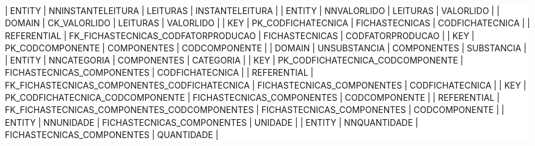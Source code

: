 | ENTITY          | NNINSTANTELEITURA                                           | LEITURAS                            | INSTANTELEITURA          |
| ENTITY          | NNVALORLIDO                                                 | LEITURAS                            | VALORLIDO                |
| DOMAIN          | CK_VALORLIDO                                                | LEITURAS                            | VALORLIDO                |
| KEY             | PK_CODFICHATECNICA                                          | FICHASTECNICAS                      | CODFICHATECNICA          |
| REFERENTIAL     | FK_FICHASTECNICAS_CODFATORPRODUCAO                          | FICHASTECNICAS                      | CODFATORPRODUCAO         |
| KEY             | PK_CODCOMPONENTE                                            | COMPONENTES                         | CODCOMPONENTE            |
| DOMAIN          | UNSUBSTANCIA                                                | COMPONENTES                         | SUBSTANCIA               |
| ENTITY          | NNCATEGORIA                                                 | COMPONENTES                         | CATEGORIA                |
| KEY             | PK_CODFICHATECNICA_CODCOMPONENTE                            | FICHASTECNICAS_COMPONENTES          | CODFICHATECNICA          |
| REFERENTIAL     | FK_FICHASTECNICAS_COMPONENTES_CODFICHATECNICA               | FICHASTECNICAS_COMPONENTES          | CODFICHATECNICA          |
| KEY             | PK_CODFICHATECNICA_CODCOMPONENTE                            | FICHASTECNICAS_COMPONENTES          | CODCOMPONENTE            |
| REFERENTIAL     | FK_FICHASTECNICAS_COMPONENTES_CODCOMPONENTES                | FICHASTECNICAS_COMPONENTES          | CODCOMPONENTE            |
| ENTITY          | NNUNIDADE                                                   | FICHASTECNICAS_COMPONENTES          | UNIDADE                  |
| ENTITY          | NNQUANTIDADE                                                | FICHASTECNICAS_COMPONENTES          | QUANTIDADE               |
